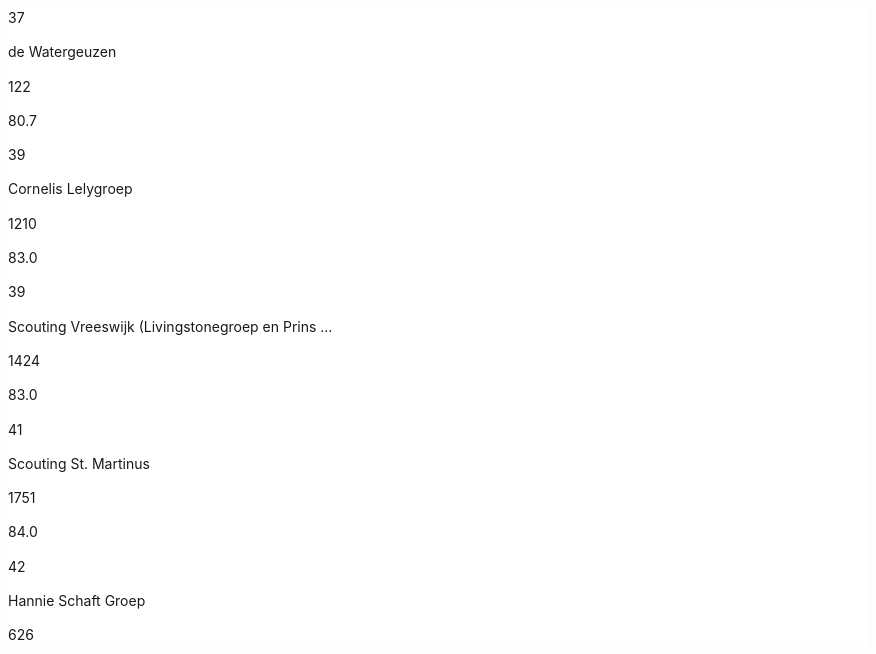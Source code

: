 




 37
 

 de Watergeuzen
 

 122
 

 80.7
 





 39
 

 Cornelis Lelygroep
 

 1210
 

 83.0
 





 39
 

 Scouting Vreeswijk (Livingstonegroep en Prins ...
 

 1424
 

 83.0
 





 41
 

 Scouting St. Martinus
 

 1751
 

 84.0
 





 42
 

 Hannie Schaft Groep
 

 626
 
